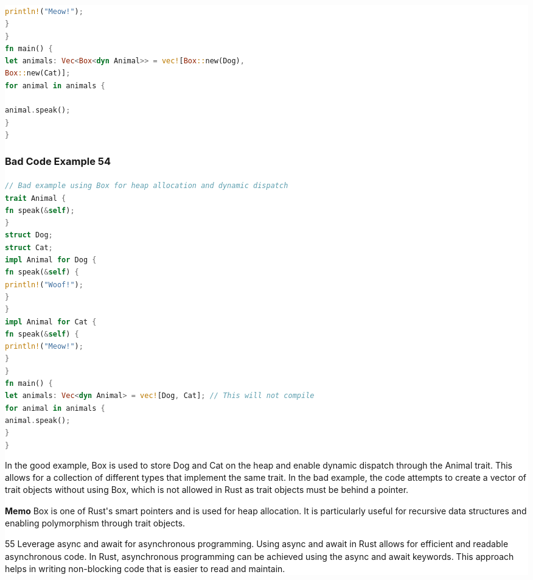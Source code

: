 ```rust
println!("Meow!");
}
}
fn main() {
let animals: Vec<Box<dyn Animal>> = vec![Box::new(Dog),
Box::new(Cat)];
for animal in animals {

animal.speak();
}
}
```

### Bad Code Example 54

```rust
// Bad example using Box for heap allocation and dynamic dispatch
trait Animal {
fn speak(&self);
}
struct Dog;
struct Cat;
impl Animal for Dog {
fn speak(&self) {
println!("Woof!");
}
}
impl Animal for Cat {
fn speak(&self) {
println!("Meow!");
}
}
fn main() {
let animals: Vec<dyn Animal> = vec![Dog, Cat]; // This will not compile
for animal in animals {
animal.speak();
}
}
```

In the good example, Box is used to store Dog and Cat on the heap and
enable dynamic dispatch through the Animal trait. This allows for a
collection of different types that implement the same trait. In the bad
example, the code attempts to create a vector of trait objects without using
Box, which is not allowed in Rust as trait objects must be behind a pointer.

**Memo**
Box is one of Rust's smart pointers and is used for heap allocation. It is
particularly useful for recursive data structures and enabling polymorphism
through trait objects.

55
Leverage async and await for
asynchronous programming.
Using async and await in Rust allows for efficient and readable
asynchronous code.
In Rust, asynchronous programming can be achieved using the async and
await keywords. This approach helps in writing non-blocking code that is
easier to read and maintain.
